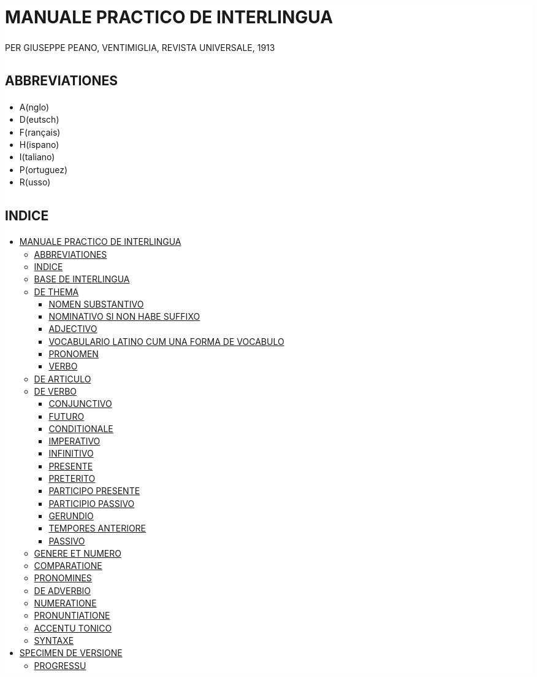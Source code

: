 # MANUALE PRACTICO DE INTERLINGUA

PER GIUSEPPE PEANO, VENTIMIGLIA, REVISTA UNIVERSALE, 1913

## ABBREVIATIONES

- A(nglo)
- D(eutsch)
- F(rançais)
- H(ispano)
- I(taliano)
- P(ortuguez)
- R(usso)

## INDICE



- [MANUALE PRACTICO DE INTERLINGUA](#manuale-practico-de-interlingua)
    - [ABBREVIATIONES](#abbreviationes)
    - [INDICE](#indice)
    - [BASE DE INTERLINGUA](#base-de-interlingua)
    - [DE THEMA](#de-thema)
        - [NOMEN SUBSTANTIVO](#nomen-substantivo)
        - [NOMINATIVO SI NON HABE SUFFIXO](#nominativo-si-non-habe-suffixo)
        - [ADJECTIVO](#adjectivo)
        - [VOCABULARIO LATINO CUM UNA FORMA DE VOCABULO](#vocabulario-latino-cum-una-forma-de-vocabulo)
        - [PRONOMEN](#pronomen)
        - [VERBO](#verbo)
    - [DE ARTICULO](#de-articulo)
    - [DE VERBO](#de-verbo)
        - [CONJUNCTIVO](#conjunctivo)
        - [FUTURO](#futuro)
        - [CONDITIONALE](#conditionale)
        - [IMPERATIVO](#imperativo)
        - [INFINITIVO](#infinitivo)
        - [PRESENTE](#presente)
        - [PRETERITO](#preterito)
        - [PARTICIPO PRESENTE](#participo-presente)
        - [PARTICIPIO PASSIVO](#participio-passivo)
        - [GERUNDIO](#gerundio)
        - [TEMPORES ANTERIORE](#tempores-anteriore)
        - [PASSIVO](#passivo)
    - [GENERE ET NUMERO](#genere-et-numero)
    - [COMPARATIONE](#comparatione)
    - [PRONOMINES](#pronomines)
    - [DE ADVERBIO](#de-adverbio)
    - [NUMERATIONE](#numeratione)
    - [PRONUNTIATIONE](#pronuntiatione)
    - [ACCENTU TONICO](#accentu-tonico)
    - [SYNTAXE](#syntaxe)
- [SPECIMEN DE VERSIONE](#specimen-de-versione)
    - [PROGRESSU](#progressu)
